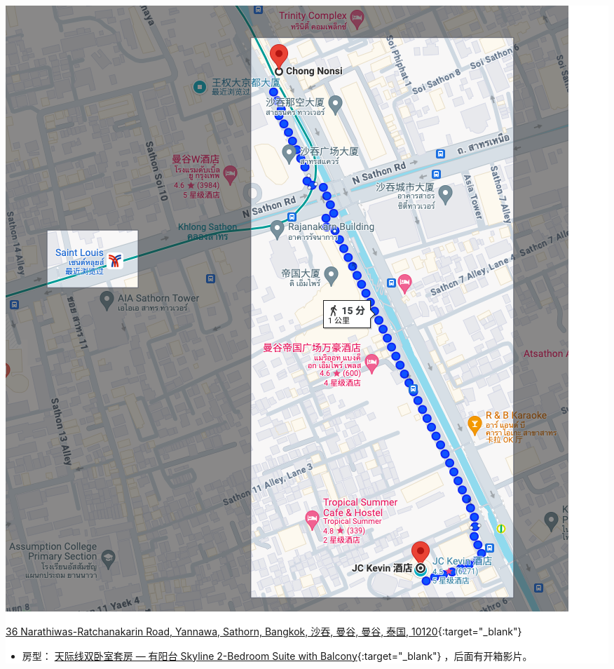 ![[36 Narathiwas-Ratchanakarin Road, Yannawa, Sathorn, Bangkok, 沙吞, 曼谷, 曼谷, 泰国, 10120](https://maps.app.goo.gl/VePcipL1HSVgtXmY7){:target="_blank"}](/assets/b7e7c0938985/1*eRR3SJtleijKhsSMKfVKmA.png)



[36 Narathiwas-Ratchanakarin Road, Yannawa, Sathorn, Bangkok, 沙吞, 曼谷, 曼谷, 泰国, 10120](https://maps.app.goo.gl/VePcipL1HSVgtXmY7){:target="_blank"}



- 房型： [天际线双卧室套房 — 有阳台 Skyline 2-Bedroom Suite with Balcony](https://jckevin.com/zh-hans/booking2hotels_book/){:target="_blank"} ，后面有开箱影片。
